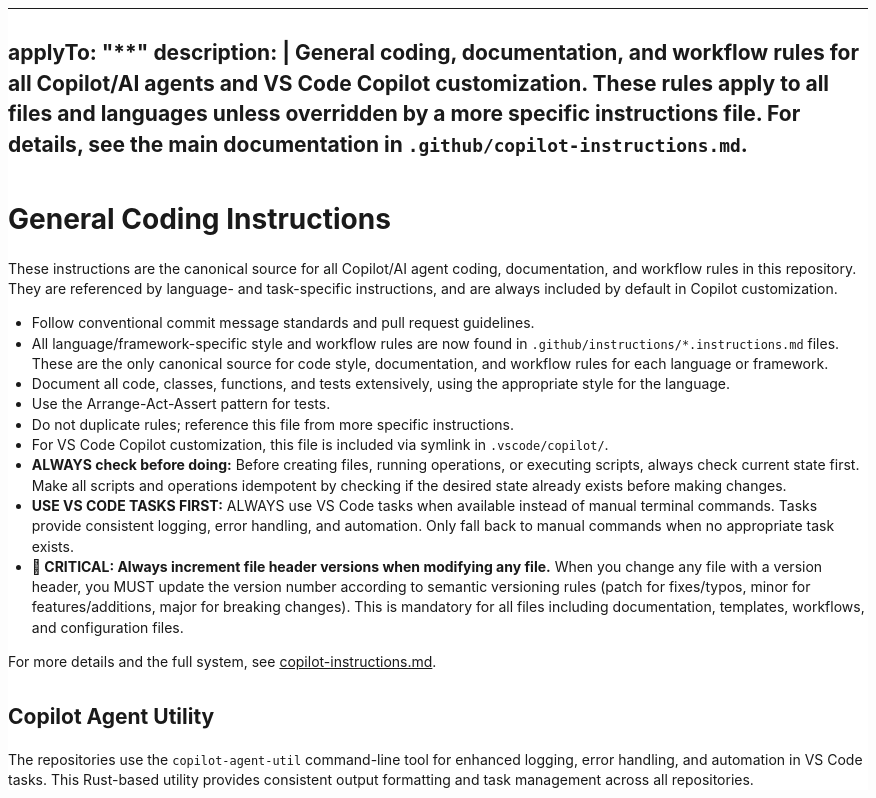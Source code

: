 







---
applyTo: "**"
description: |
  General coding, documentation, and workflow rules for all Copilot/AI agents and VS Code Copilot customization. These rules apply to all files and languages unless overridden by a more specific instructions file. For details, see the main documentation in `.github/copilot-instructions.md`.
---



# General Coding Instructions

These instructions are the canonical source for all Copilot/AI agent coding,
documentation, and workflow rules in this repository. They are referenced by
language- and task-specific instructions, and are always included by default in
Copilot customization.

- Follow conventional commit message standards and pull request guidelines.
- All language/framework-specific style and workflow rules are now found in
  `.github/instructions/*.instructions.md` files. These are the only canonical
  source for code style, documentation, and workflow rules for each language or
  framework.
- Document all code, classes, functions, and tests extensively, using the
  appropriate style for the language.
- Use the Arrange-Act-Assert pattern for tests.
- Do not duplicate rules; reference this file from more specific instructions.
- For VS Code Copilot customization, this file is included via symlink in
  `.vscode/copilot/`.
- **ALWAYS check before doing:** Before creating files, running operations, or executing scripts, always check current state first. Make all scripts and operations idempotent by checking if the desired state already exists before making changes.
- **USE VS CODE TASKS FIRST:** ALWAYS use VS Code tasks when available instead of manual terminal commands. Tasks provide consistent logging, error handling, and automation. Only fall back to manual commands when no appropriate task exists.
- **🚨 CRITICAL: Always increment file header versions when modifying any file.** When you change any file with a version header, you MUST update the version number according to semantic versioning rules (patch for fixes/typos, minor for features/additions, major for breaking changes). This is mandatory for all files including documentation, templates, workflows, and configuration files.

For more details and the full system, see
[copilot-instructions.md](../copilot-instructions.md).

## Copilot Agent Utility

The repositories use the `copilot-agent-util` command-line tool for enhanced logging, error handling, and automation in VS Code tasks. This Rust-based utility provides consistent output formatting and task management across all repositories.
